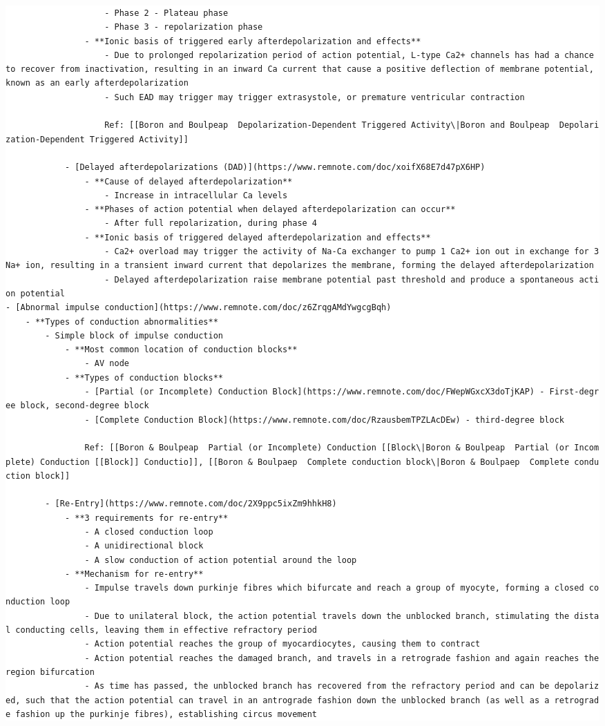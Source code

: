                         - Phase 2 - Plateau phase
                        - Phase 3 - repolarization phase
                    - **Ionic basis of triggered early afterdepolarization and effects**
                        - Due to prolonged repolarization period of action potential, L-type Ca2+ channels has had a chance to recover from inactivation, resulting in an inward Ca current that cause a positive deflection of membrane potential, known as an early afterdepolarization
                        - Such EAD may trigger may trigger extrasystole, or premature ventricular contraction
                        
                        Ref: [[Boron and Boulpeap  Depolarization-Dependent Triggered Activity\|Boron and Boulpeap  Depolarization-Dependent Triggered Activity]] 
                        
                - [Delayed afterdepolarizations (DAD)](https://www.remnote.com/doc/xoifX68E7d47pX6HP)
                    - **Cause of delayed afterdepolarization**
                        - Increase in intracellular Ca levels
                    - **Phases of action potential when delayed afterdepolarization can occur**
                        - After full repolarization, during phase 4
                    - **Ionic basis of triggered delayed afterdepolarization and effects**
                        - Ca2+ overload may trigger the activity of Na-Ca exchanger to pump 1 Ca2+ ion out in exchange for 3 Na+ ion, resulting in a transient inward current that depolarizes the membrane, forming the delayed afterdepolarization
                        - Delayed afterdepolarization raise membrane potential past threshold and produce a spontaneous action potential
    - [Abnormal impulse conduction](https://www.remnote.com/doc/z6ZrqgAMdYwgcgBqh)
        - **Types of conduction abnormalities**
            - Simple block of impulse conduction
                - **Most common location of conduction blocks**
                    - AV node
                - **Types of conduction blocks**
                    - [Partial (or Incomplete) Conduction Block](https://www.remnote.com/doc/FWepWGxcX3doTjKAP) - First-degree block, second-degree block
                    - [Complete Conduction Block](https://www.remnote.com/doc/RzausbemTPZLAcDEw) - third-degree block
                    
                    Ref: [[Boron & Boulpeap  Partial (or Incomplete) Conduction [[Block\|Boron & Boulpeap  Partial (or Incomplete) Conduction [[Block]] Conductio]], [[Boron & Boulpaep  Complete conduction block\|Boron & Boulpaep  Complete conduction block]]
                    
            - [Re-Entry](https://www.remnote.com/doc/2X9ppc5ixZm9hhkH8)
                - **3 requirements for re-entry**
                    - A closed conduction loop
                    - A unidirectional block
                    - A slow conduction of action potential around the loop
                - **Mechanism for re-entry**
                    - Impulse travels down purkinje fibres which bifurcate and reach a group of myocyte, forming a closed conduction loop
                    - Due to unilateral block, the action potential travels down the unblocked branch, stimulating the distal conducting cells, leaving them in effective refractory period
                    - Action potential reaches the group of myocardiocytes, causing them to contract
                    - Action potential reaches the damaged branch, and travels in a retrograde fashion and again reaches the region bifurcation
                    - As time has passed, the unblocked branch has recovered from the refractory period and can be depolarized, such that the action potential can travel in an antrograde fashion down the unblocked branch (as well as a retrograde fashion up the purkinje fibres), establishing circus movement
                        